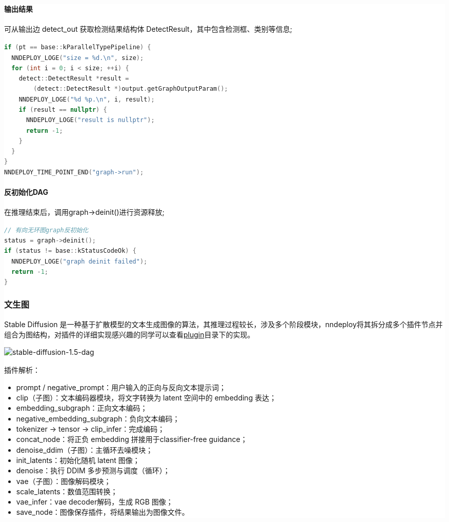 
#### 输出结果

可从输出边 detect_out 获取检测结果结构体 DetectResult，其中包含检测框、类别等信息;

```C++
if (pt == base::kParallelTypePipeline) {
  NNDEPLOY_LOGE("size = %d.\n", size);
  for (int i = 0; i < size; ++i) {
    detect::DetectResult *result =
        (detect::DetectResult *)output.getGraphOutputParam();
    NNDEPLOY_LOGE("%d %p.\n", i, result);
    if (result == nullptr) {
      NNDEPLOY_LOGE("result is nullptr");
      return -1;
    }
  }
}
NNDEPLOY_TIME_POINT_END("graph->run");
```

#### 反初始化DAG

在推理结束后，调用graph->deinit()进行资源释放;

```C++
// 有向无环图graph反初始化
status = graph->deinit();
if (status != base::kStatusCodeOk) {
  NNDEPLOY_LOGE("graph deinit failed");
  return -1;
}
```

### 文生图

Stable Diffusion 是一种基于扩散模型的文本生成图像的算法，其推理过程较长，涉及多个阶段模块，nndeploy将其拆分成多个插件节点并组合为图结构，对插件的详细实现感兴趣的同学可以查看[plugin](../../../plugin/source/nndeploy/stable_diffusion/text2image.cc)目录下的实现。

![stable-diffusion-1.5-dag](../../image/demo/stable_diffusion/sd-1.5-dag.png)

插件解析：

- prompt / negative_prompt：用户输入的正向与反向文本提示词；
- clip（子图）：文本编码器模块，将文字转换为 latent 空间中的 embedding 表达；
- embedding_subgraph：正向文本编码；
- negative_embedding_subgraph：负向文本编码；
- tokenizer → tensor → clip_infer：完成编码；
- concat_node：将正负 embedding 拼接用于classifier-free guidance；
- denoise_ddim（子图）：主循环去噪模块；
- init_latents：初始化随机 latent 图像；
- denoise：执行 DDIM 多步预测与调度（循环）；
- vae（子图）：图像解码模块；
- scale_latents：数值范围转换；
- vae_infer：vae decoder解码，生成 RGB 图像；
- save_node：图像保存插件，将结果输出为图像文件。
